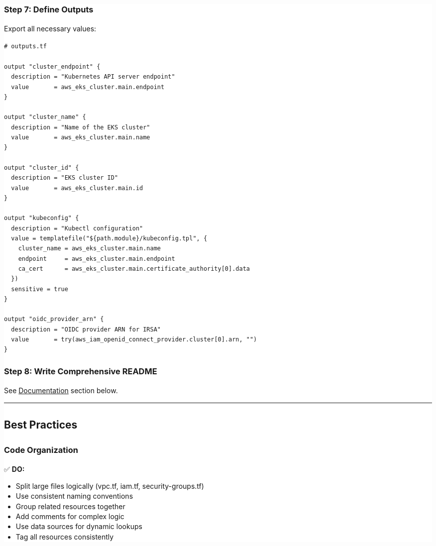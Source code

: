 ```hcl
```

### Step 7: Define Outputs

Export all necessary values:

```hcl
# outputs.tf

output "cluster_endpoint" {
  description = "Kubernetes API server endpoint"
  value       = aws_eks_cluster.main.endpoint
}

output "cluster_name" {
  description = "Name of the EKS cluster"
  value       = aws_eks_cluster.main.name
}

output "cluster_id" {
  description = "EKS cluster ID"
  value       = aws_eks_cluster.main.id
}

output "kubeconfig" {
  description = "Kubectl configuration"
  value = templatefile("${path.module}/kubeconfig.tpl", {
    cluster_name = aws_eks_cluster.main.name
    endpoint     = aws_eks_cluster.main.endpoint
    ca_cert      = aws_eks_cluster.main.certificate_authority[0].data
  })
  sensitive = true
}

output "oidc_provider_arn" {
  description = "OIDC provider ARN for IRSA"
  value       = try(aws_iam_openid_connect_provider.cluster[0].arn, "")
}
```

### Step 8: Write Comprehensive README

See [Documentation](#documentation) section below.

---

## Best Practices

### Code Organization

✅ **DO:**
- Split large files logically (vpc.tf, iam.tf, security-groups.tf)
- Use consistent naming conventions
- Group related resources together
- Add comments for complex logic
- Use data sources for dynamic lookups
- Tag all resources consistently
